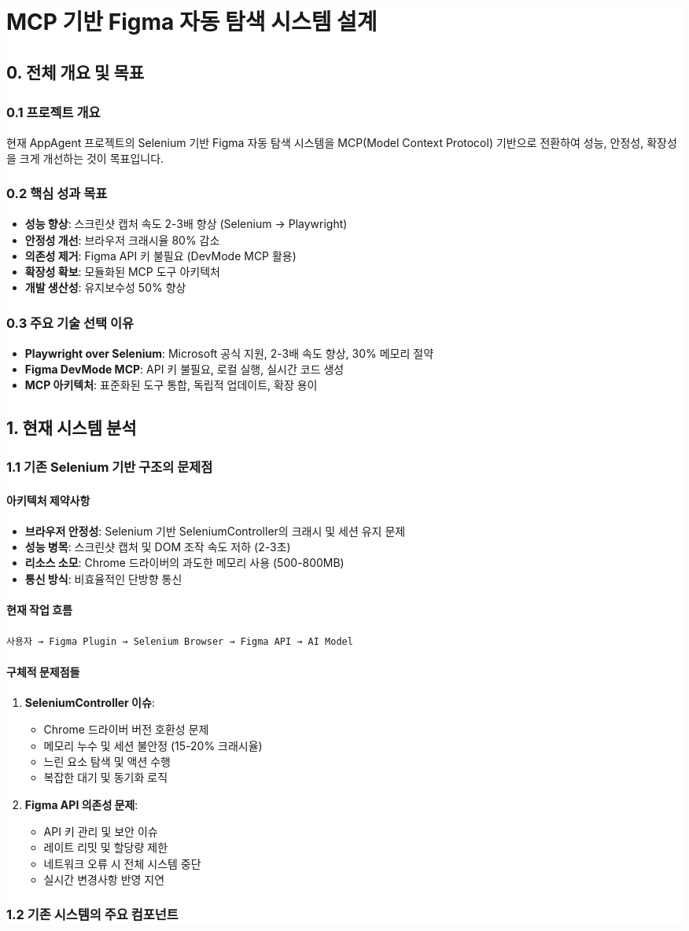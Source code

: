 # MCP 기반 Figma 자동 탐색 시스템 설계

## 0. 전체 개요 및 목표

### 0.1 프로젝트 개요
현재 AppAgent 프로젝트의 Selenium 기반 Figma 자동 탐색 시스템을 MCP(Model Context Protocol) 기반으로 전환하여 성능, 안정성, 확장성을 크게 개선하는 것이 목표입니다.

### 0.2 핵심 성과 목표
- **성능 향상**: 스크린샷 캡처 속도 2-3배 향상 (Selenium → Playwright)
- **안정성 개선**: 브라우저 크래시율 80% 감소
- **의존성 제거**: Figma API 키 불필요 (DevMode MCP 활용)
- **확장성 확보**: 모듈화된 MCP 도구 아키텍처
- **개발 생산성**: 유지보수성 50% 향상

### 0.3 주요 기술 선택 이유
- **Playwright over Selenium**: Microsoft 공식 지원, 2-3배 속도 향상, 30% 메모리 절약
- **Figma DevMode MCP**: API 키 불필요, 로컬 실행, 실시간 코드 생성
- **MCP 아키텍처**: 표준화된 도구 통합, 독립적 업데이트, 확장 용이

## 1. 현재 시스템 분석

### 1.1 기존 Selenium 기반 구조의 문제점

#### **아키텍처 제약사항**
- **브라우저 안정성**: Selenium 기반 SeleniumController의 크래시 및 세션 유지 문제
- **성능 병목**: 스크린샷 캡처 및 DOM 조작 속도 저하 (2-3초)
- **리소스 소모**: Chrome 드라이버의 과도한 메모리 사용 (500-800MB)
- **통신 방식**: 비효율적인 단방향 통신

#### **현재 작업 흐름**
```
사용자 → Figma Plugin → Selenium Browser → Figma API → AI Model
```

#### **구체적 문제점들**
1. **SeleniumController 이슈**:
   - Chrome 드라이버 버전 호환성 문제
   - 메모리 누수 및 세션 불안정 (15-20% 크래시율)
   - 느린 요소 탐색 및 액션 수행
   - 복잡한 대기 및 동기화 로직

2. **Figma API 의존성 문제**:
   - API 키 관리 및 보안 이슈
   - 레이트 리밋 및 할당량 제한
   - 네트워크 오류 시 전체 시스템 중단
   - 실시간 변경사항 반영 지연

### 1.2 기존 시스템의 주요 컴포넌트
